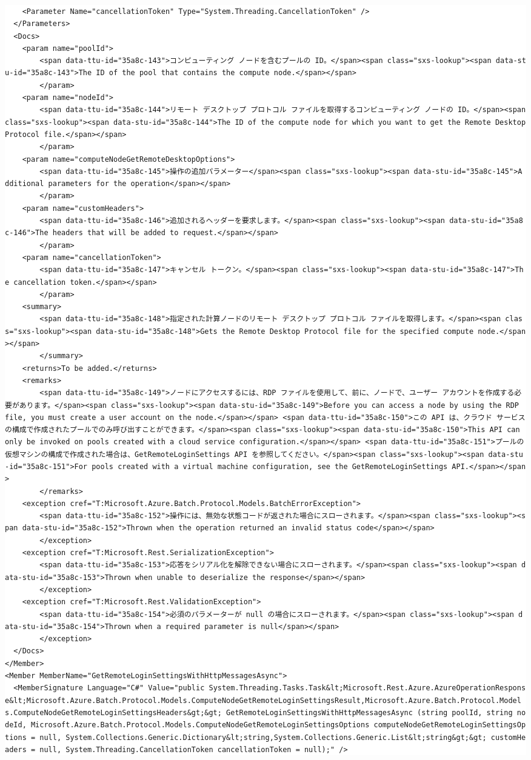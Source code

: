         <Parameter Name="cancellationToken" Type="System.Threading.CancellationToken" />
      </Parameters>
      <Docs>
        <param name="poolId">
            <span data-ttu-id="35a8c-143">コンピューティング ノードを含むプールの ID。</span><span class="sxs-lookup"><span data-stu-id="35a8c-143">The ID of the pool that contains the compute node.</span></span>
            </param>
        <param name="nodeId">
            <span data-ttu-id="35a8c-144">リモート デスクトップ プロトコル ファイルを取得するコンピューティング ノードの ID。</span><span class="sxs-lookup"><span data-stu-id="35a8c-144">The ID of the compute node for which you want to get the Remote Desktop Protocol file.</span></span>
            </param>
        <param name="computeNodeGetRemoteDesktopOptions">
            <span data-ttu-id="35a8c-145">操作の追加パラメーター</span><span class="sxs-lookup"><span data-stu-id="35a8c-145">Additional parameters for the operation</span></span>
            </param>
        <param name="customHeaders">
            <span data-ttu-id="35a8c-146">追加されるヘッダーを要求します。</span><span class="sxs-lookup"><span data-stu-id="35a8c-146">The headers that will be added to request.</span></span>
            </param>
        <param name="cancellationToken">
            <span data-ttu-id="35a8c-147">キャンセル トークン。</span><span class="sxs-lookup"><span data-stu-id="35a8c-147">The cancellation token.</span></span>
            </param>
        <summary>
            <span data-ttu-id="35a8c-148">指定された計算ノードのリモート デスクトップ プロトコル ファイルを取得します。</span><span class="sxs-lookup"><span data-stu-id="35a8c-148">Gets the Remote Desktop Protocol file for the specified compute node.</span></span>
            </summary>
        <returns>To be added.</returns>
        <remarks>
            <span data-ttu-id="35a8c-149">ノードにアクセスするには、RDP ファイルを使用して、前に、ノードで、ユーザー アカウントを作成する必要があります。</span><span class="sxs-lookup"><span data-stu-id="35a8c-149">Before you can access a node by using the RDP file, you must create a user account on the node.</span></span> <span data-ttu-id="35a8c-150">この API は、クラウド サービスの構成で作成されたプールでのみ呼び出すことができます。</span><span class="sxs-lookup"><span data-stu-id="35a8c-150">This API can only be invoked on pools created with a cloud service configuration.</span></span> <span data-ttu-id="35a8c-151">プールの仮想マシンの構成で作成された場合は、GetRemoteLoginSettings API を参照してください。</span><span class="sxs-lookup"><span data-stu-id="35a8c-151">For pools created with a virtual machine configuration, see the GetRemoteLoginSettings API.</span></span>
            </remarks>
        <exception cref="T:Microsoft.Azure.Batch.Protocol.Models.BatchErrorException">
            <span data-ttu-id="35a8c-152">操作には、無効な状態コードが返された場合にスローされます。</span><span class="sxs-lookup"><span data-stu-id="35a8c-152">Thrown when the operation returned an invalid status code</span></span>
            </exception>
        <exception cref="T:Microsoft.Rest.SerializationException">
            <span data-ttu-id="35a8c-153">応答をシリアル化を解除できない場合にスローされます。</span><span class="sxs-lookup"><span data-stu-id="35a8c-153">Thrown when unable to deserialize the response</span></span>
            </exception>
        <exception cref="T:Microsoft.Rest.ValidationException">
            <span data-ttu-id="35a8c-154">必須のパラメーターが null の場合にスローされます。</span><span class="sxs-lookup"><span data-stu-id="35a8c-154">Thrown when a required parameter is null</span></span>
            </exception>
      </Docs>
    </Member>
    <Member MemberName="GetRemoteLoginSettingsWithHttpMessagesAsync">
      <MemberSignature Language="C#" Value="public System.Threading.Tasks.Task&lt;Microsoft.Rest.Azure.AzureOperationResponse&lt;Microsoft.Azure.Batch.Protocol.Models.ComputeNodeGetRemoteLoginSettingsResult,Microsoft.Azure.Batch.Protocol.Models.ComputeNodeGetRemoteLoginSettingsHeaders&gt;&gt; GetRemoteLoginSettingsWithHttpMessagesAsync (string poolId, string nodeId, Microsoft.Azure.Batch.Protocol.Models.ComputeNodeGetRemoteLoginSettingsOptions computeNodeGetRemoteLoginSettingsOptions = null, System.Collections.Generic.Dictionary&lt;string,System.Collections.Generic.List&lt;string&gt;&gt; customHeaders = null, System.Threading.CancellationToken cancellationToken = null);" />